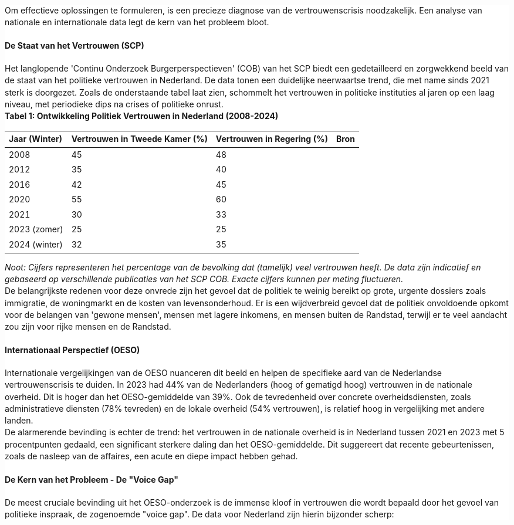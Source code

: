 Om effectieve oplossingen te formuleren, is een precieze diagnose van de vertrouwenscrisis noodzakelijk. Een analyse van nationale en internationale data legt de kern van het probleem bloot.

#### **De Staat van het Vertrouwen (SCP)**

Het langlopende 'Continu Onderzoek Burgerperspectieven' (COB) van het SCP biedt een gedetailleerd en zorgwekkend beeld van de staat van het politieke vertrouwen in Nederland. De data tonen een duidelijke neerwaartse trend, die met name sinds 2021 sterk is doorgezet. Zoals de onderstaande tabel laat zien, schommelt het vertrouwen in politieke instituties al jaren op een laag niveau, met periodieke dips na crises of politieke onrust.  
**Tabel 1: Ontwikkeling Politiek Vertrouwen in Nederland (2008-2024)**

| Jaar (Winter) | Vertrouwen in Tweede Kamer (%) | Vertrouwen in Regering (%) | Bron |
| :---- | :---- | :---- | :---- |
| 2008 | 45 | 48 |  |
| 2012 | 35 | 40 |  |
| 2016 | 42 | 45 |  |
| 2020 | 55 | 60 |  |
| 2021 | 30 | 33 |  |
| 2023 (zomer) | 25 | 25 |  |
| 2024 (winter) | 32 | 35 |  |

*Noot: Cijfers representeren het percentage van de bevolking dat (tamelijk) veel vertrouwen heeft. De data zijn indicatief en gebaseerd op verschillende publicaties van het SCP COB. Exacte cijfers kunnen per meting fluctueren.*  
De belangrijkste redenen voor deze onvrede zijn het gevoel dat de politiek te weinig bereikt op grote, urgente dossiers zoals immigratie, de woningmarkt en de kosten van levensonderhoud. Er is een wijdverbreid gevoel dat de politiek onvoldoende opkomt voor de belangen van 'gewone mensen', mensen met lagere inkomens, en mensen buiten de Randstad, terwijl er te veel aandacht zou zijn voor rijke mensen en de Randstad.

#### **Internationaal Perspectief (OESO)**

Internationale vergelijkingen van de OESO nuanceren dit beeld en helpen de specifieke aard van de Nederlandse vertrouwenscrisis te duiden. In 2023 had 44% van de Nederlanders (hoog of gematigd hoog) vertrouwen in de nationale overheid. Dit is hoger dan het OESO-gemiddelde van 39%. Ook de tevredenheid over concrete overheidsdiensten, zoals administratieve diensten (78% tevreden) en de lokale overheid (54% vertrouwen), is relatief hoog in vergelijking met andere landen.  
De alarmerende bevinding is echter de trend: het vertrouwen in de nationale overheid is in Nederland tussen 2021 en 2023 met 5 procentpunten gedaald, een significant sterkere daling dan het OESO-gemiddelde. Dit suggereert dat recente gebeurtenissen, zoals de nasleep van de affaires, een acute en diepe impact hebben gehad.

#### **De Kern van het Probleem \- De "Voice Gap"**

De meest cruciale bevinding uit het OESO-onderzoek is de immense kloof in vertrouwen die wordt bepaald door het gevoel van politieke inspraak, de zogenoemde "voice gap". De data voor Nederland zijn hierin bijzonder scherp:
